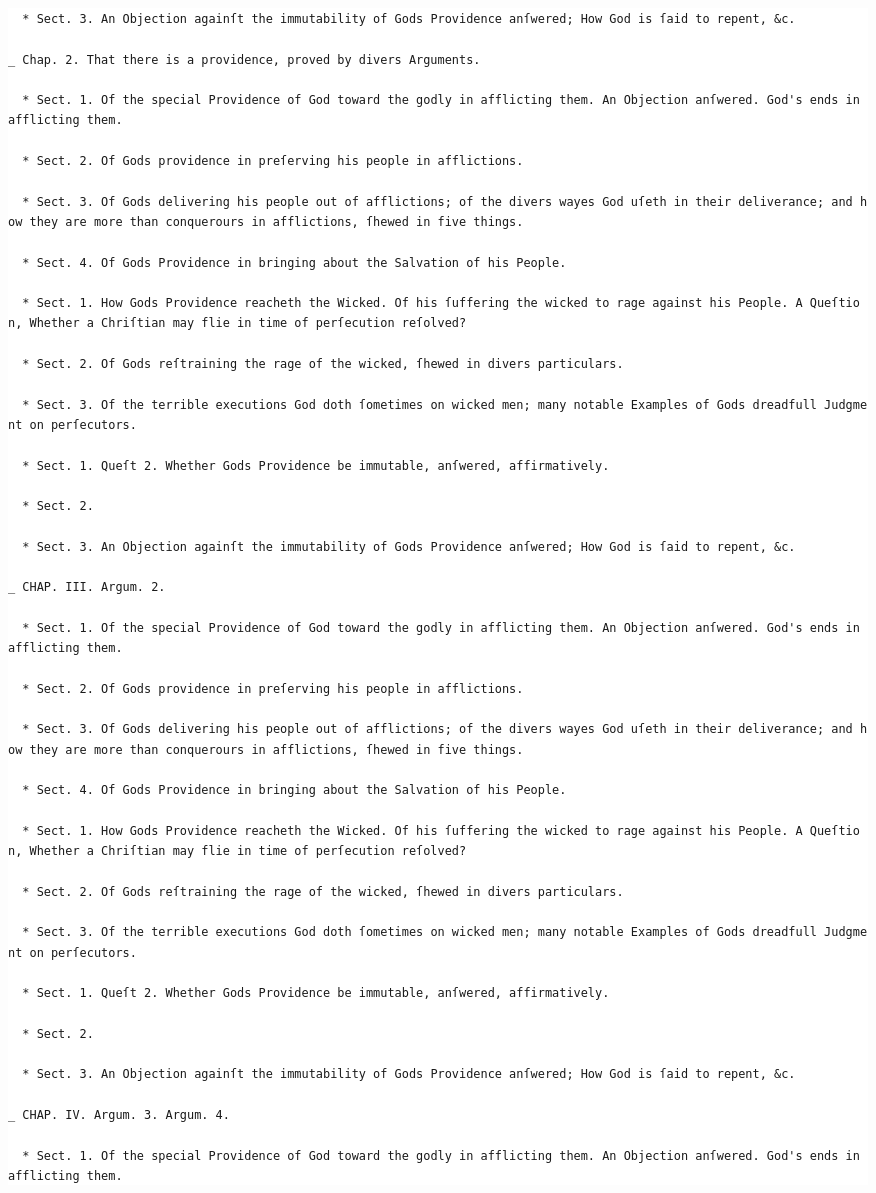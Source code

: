       * Sect. 3. An Objection againſt the immutability of Gods Providence anſwered; How God is ſaid to repent, &c.

    _ Chap. 2. That there is a providence, proved by divers Arguments.

      * Sect. 1. Of the special Providence of God toward the godly in afflicting them. An Objection anſwered. God's ends in afflicting them.

      * Sect. 2. Of Gods providence in preſerving his people in afflictions.

      * Sect. 3. Of Gods delivering his people out of afflictions; of the divers wayes God uſeth in their deliverance; and how they are more than conquerours in afflictions, ſhewed in five things.

      * Sect. 4. Of Gods Providence in bringing about the Salvation of his People.

      * Sect. 1. How Gods Providence reacheth the Wicked. Of his ſuffering the wicked to rage against his People. A Queſtion, Whether a Chriſtian may flie in time of perſecution reſolved?

      * Sect. 2. Of Gods reſtraining the rage of the wicked, ſhewed in divers particulars.

      * Sect. 3. Of the terrible executions God doth ſometimes on wicked men; many notable Examples of Gods dreadfull Judgment on perſecutors.

      * Sect. 1. Queſt 2. Whether Gods Providence be immutable, anſwered, affirmatively.

      * Sect. 2.

      * Sect. 3. An Objection againſt the immutability of Gods Providence anſwered; How God is ſaid to repent, &c.

    _ CHAP. III. Argum. 2.

      * Sect. 1. Of the special Providence of God toward the godly in afflicting them. An Objection anſwered. God's ends in afflicting them.

      * Sect. 2. Of Gods providence in preſerving his people in afflictions.

      * Sect. 3. Of Gods delivering his people out of afflictions; of the divers wayes God uſeth in their deliverance; and how they are more than conquerours in afflictions, ſhewed in five things.

      * Sect. 4. Of Gods Providence in bringing about the Salvation of his People.

      * Sect. 1. How Gods Providence reacheth the Wicked. Of his ſuffering the wicked to rage against his People. A Queſtion, Whether a Chriſtian may flie in time of perſecution reſolved?

      * Sect. 2. Of Gods reſtraining the rage of the wicked, ſhewed in divers particulars.

      * Sect. 3. Of the terrible executions God doth ſometimes on wicked men; many notable Examples of Gods dreadfull Judgment on perſecutors.

      * Sect. 1. Queſt 2. Whether Gods Providence be immutable, anſwered, affirmatively.

      * Sect. 2.

      * Sect. 3. An Objection againſt the immutability of Gods Providence anſwered; How God is ſaid to repent, &c.

    _ CHAP. IV. Argum. 3. Argum. 4.

      * Sect. 1. Of the special Providence of God toward the godly in afflicting them. An Objection anſwered. God's ends in afflicting them.
